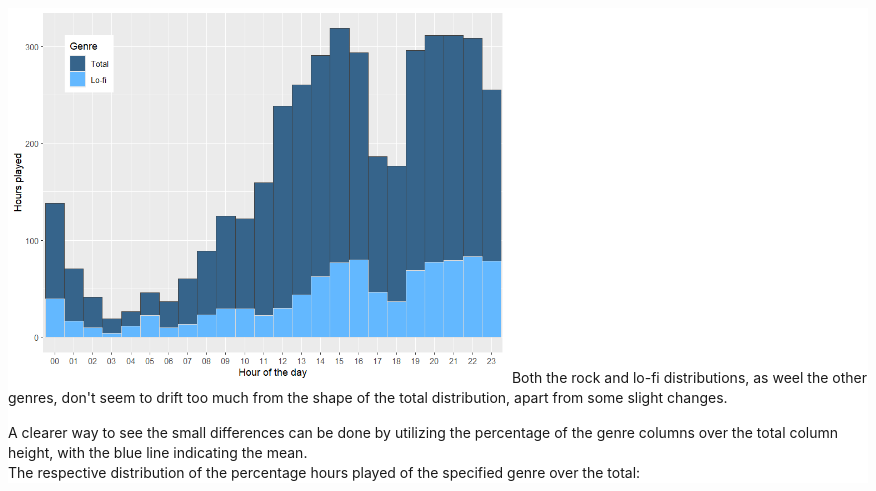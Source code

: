 <img src="https://github.com/DakoDC/Analysis-of-My-Spotify-Data-in-R/blob/main/Images/hourly_distribution_+lofi.png" width = "500">  
Both the rock and lo-fi distributions, as weel the other genres, don't seem to drift too much from the shape of the total distribution, apart from some slight changes.  

A clearer way to see the small differences can be done by utilizing the percentage of the genre columns over the total column height, with the blue line indicating the mean.  
The respective distribution of the percentage hours played of the specified genre over the total:  